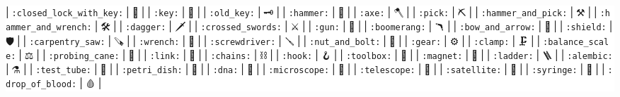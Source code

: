 |         `:closed_lock_with_key:`         |         :closed_lock_with_key:         |
|                 `:key:`                  |                 :key:                  |
|               `:old_key:`                |               :old_key:                |
|                `:hammer:`                |                :hammer:                |
|                 `:axe:`                  |                 :axe:                  |
|                 `:pick:`                 |                 :pick:                 |
|           `:hammer_and_pick:`            |           :hammer_and_pick:            |
|          `:hammer_and_wrench:`           |          :hammer_and_wrench:           |
|                `:dagger:`                |                :dagger:                |
|            `:crossed_swords:`            |            :crossed_swords:            |
|                 `:gun:`                  |                 :gun:                  |
|              `:boomerang:`               |              :boomerang:               |
|            `:bow_and_arrow:`             |            :bow_and_arrow:             |
|                `:shield:`                |                :shield:                |
|            `:carpentry_saw:`             |            :carpentry_saw:             |
|                `:wrench:`                |                :wrench:                |
|             `:screwdriver:`              |             :screwdriver:              |
|             `:nut_and_bolt:`             |             :nut_and_bolt:             |
|                 `:gear:`                 |                 :gear:                 |
|                `:clamp:`                 |                :clamp:                 |
|            `:balance_scale:`             |            :balance_scale:             |
|             `:probing_cane:`             |             :probing_cane:             |
|                 `:link:`                 |                 :link:                 |
|                `:chains:`                |                :chains:                |
|                 `:hook:`                 |                 :hook:                 |
|               `:toolbox:`                |               :toolbox:                |
|                `:magnet:`                |                :magnet:                |
|                `:ladder:`                |                :ladder:                |
|               `:alembic:`                |               :alembic:                |
|              `:test_tube:`               |              :test_tube:               |
|              `:petri_dish:`              |              :petri_dish:              |
|                 `:dna:`                  |                 :dna:                  |
|              `:microscope:`              |              :microscope:              |
|              `:telescope:`               |              :telescope:               |
|              `:satellite:`               |              :satellite:               |
|               `:syringe:`                |               :syringe:                |
|            `:drop_of_blood:`             |            :drop_of_blood:             |